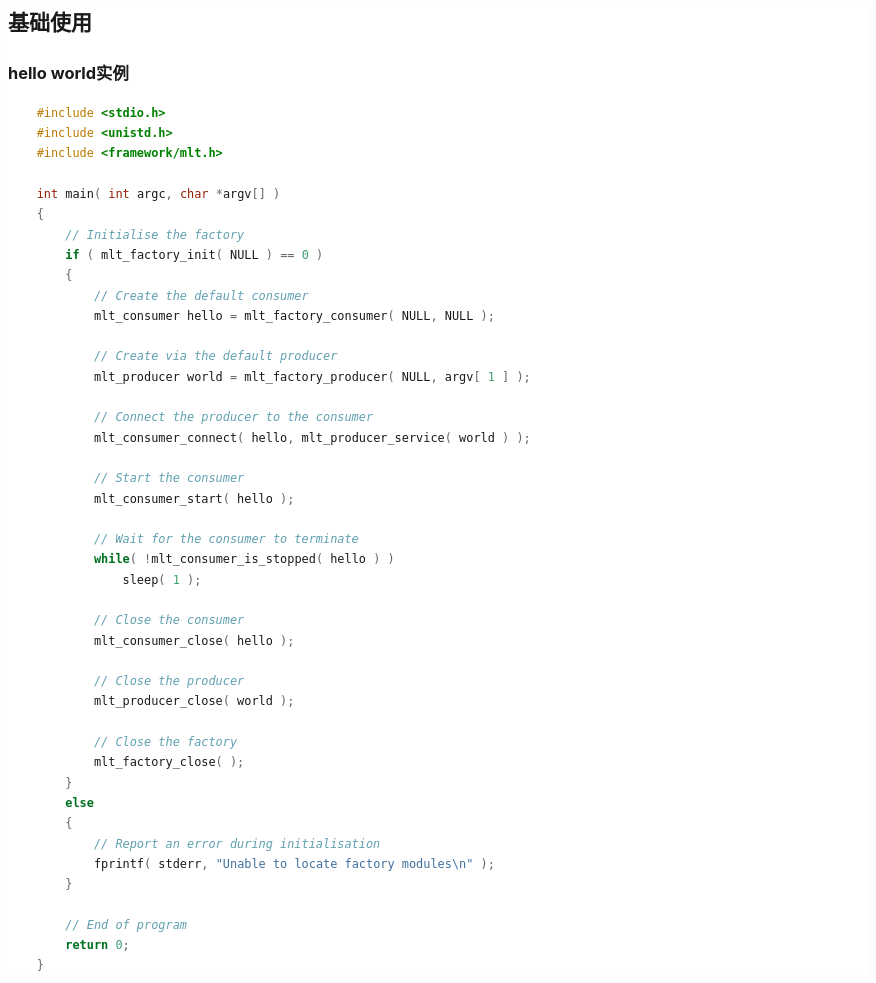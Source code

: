 
## 基础使用


### hello world实例


```C
	#include <stdio.h>
	#include <unistd.h>
	#include <framework/mlt.h>

	int main( int argc, char *argv[] )
	{
	    // Initialise the factory
	    if ( mlt_factory_init( NULL ) == 0 )
	    {
	        // Create the default consumer
	        mlt_consumer hello = mlt_factory_consumer( NULL, NULL );

	        // Create via the default producer
	        mlt_producer world = mlt_factory_producer( NULL, argv[ 1 ] );

	        // Connect the producer to the consumer
	        mlt_consumer_connect( hello, mlt_producer_service( world ) );

	        // Start the consumer
	        mlt_consumer_start( hello );

	        // Wait for the consumer to terminate
	        while( !mlt_consumer_is_stopped( hello ) )
	            sleep( 1 );

	        // Close the consumer
	        mlt_consumer_close( hello );

	        // Close the producer
	        mlt_producer_close( world );

	        // Close the factory
	        mlt_factory_close( );
	    }
	    else
	    {
	        // Report an error during initialisation
	        fprintf( stderr, "Unable to locate factory modules\n" );
	    }

	    // End of program
	    return 0;
	}
```

